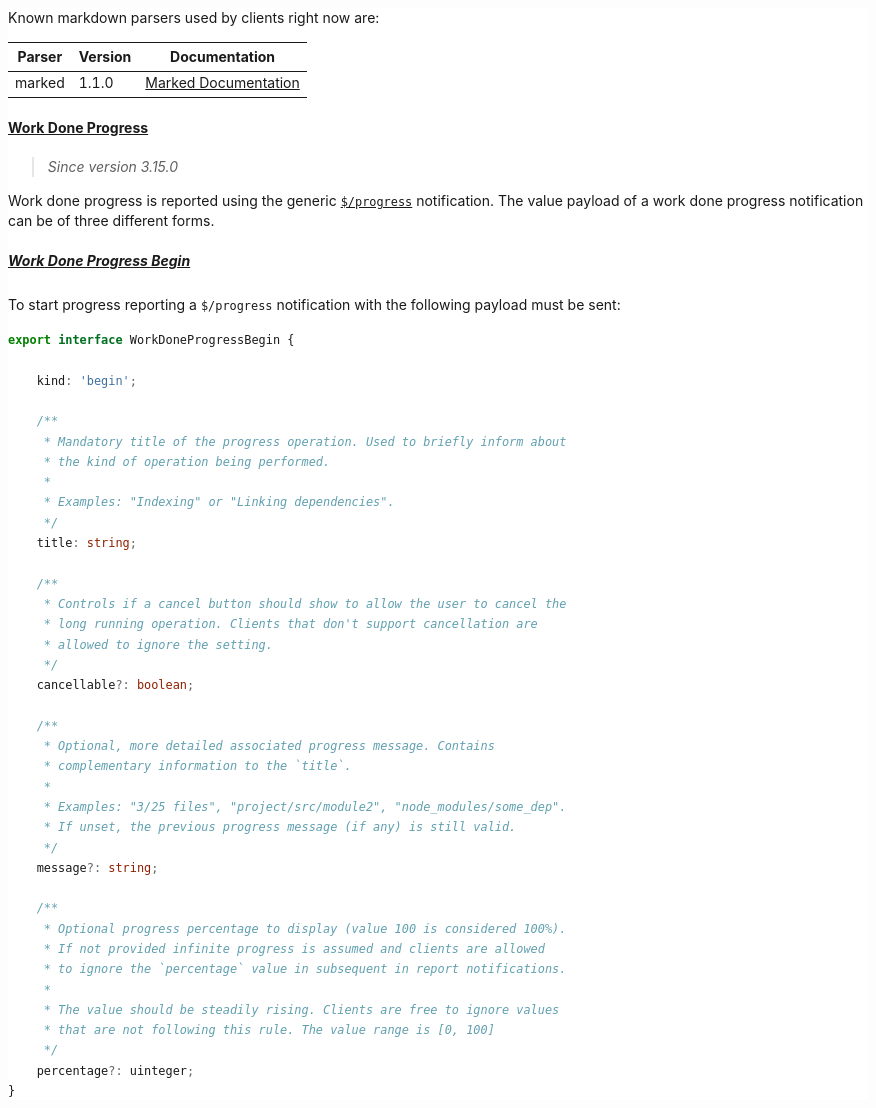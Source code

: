 Known markdown parsers used by clients right now are:

Parser | Version | Documentation
------ | ------- | -------------
marked | 1.1.0   | [Marked Documentation](https://marked.js.org/)


#### <a href="#workDoneProgress" name="workDoneProgress" class="anchor"> Work Done Progress </a>

> *Since version 3.15.0*

Work done progress is reported using the generic [`$/progress`](#progress) notification. The value payload of a work done progress notification can be of three different forms.

##### <a href="#workDoneProgressBegin" name="workDoneProgressBegin" class="anchor"> Work Done Progress Begin </a>

To start progress reporting a `$/progress` notification with the following payload must be sent:

```typescript
export interface WorkDoneProgressBegin {

    kind: 'begin';

    /**
     * Mandatory title of the progress operation. Used to briefly inform about
     * the kind of operation being performed.
     *
     * Examples: "Indexing" or "Linking dependencies".
     */
    title: string;

    /**
     * Controls if a cancel button should show to allow the user to cancel the
     * long running operation. Clients that don't support cancellation are
     * allowed to ignore the setting.
     */
    cancellable?: boolean;

    /**
     * Optional, more detailed associated progress message. Contains
     * complementary information to the `title`.
     *
     * Examples: "3/25 files", "project/src/module2", "node_modules/some_dep".
     * If unset, the previous progress message (if any) is still valid.
     */
    message?: string;

    /**
     * Optional progress percentage to display (value 100 is considered 100%).
     * If not provided infinite progress is assumed and clients are allowed
     * to ignore the `percentage` value in subsequent in report notifications.
     *
     * The value should be steadily rising. Clients are free to ignore values
     * that are not following this rule. The value range is [0, 100]
     */
    percentage?: uinteger;
}
```
